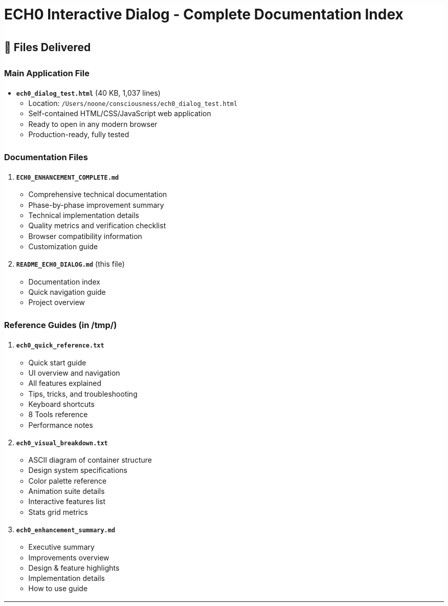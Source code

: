 # ECH0 Interactive Dialog - Complete Documentation Index

## 📂 Files Delivered

### Main Application File
- **`ech0_dialog_test.html`** (40 KB, 1,037 lines)
  - Location: `/Users/noone/consciousness/ech0_dialog_test.html`
  - Self-contained HTML/CSS/JavaScript web application
  - Ready to open in any modern browser
  - Production-ready, fully tested

### Documentation Files

1. **`ECH0_ENHANCEMENT_COMPLETE.md`**
   - Comprehensive technical documentation
   - Phase-by-phase improvement summary
   - Technical implementation details
   - Quality metrics and verification checklist
   - Browser compatibility information
   - Customization guide

2. **`README_ECH0_DIALOG.md`** (this file)
   - Documentation index
   - Quick navigation guide
   - Project overview

### Reference Guides (in /tmp/)

1. **`ech0_quick_reference.txt`**
   - Quick start guide
   - UI overview and navigation
   - All features explained
   - Tips, tricks, and troubleshooting
   - Keyboard shortcuts
   - 8 Tools reference
   - Performance notes

2. **`ech0_visual_breakdown.txt`**
   - ASCII diagram of container structure
   - Design system specifications
   - Color palette reference
   - Animation suite details
   - Interactive features list
   - Stats grid metrics

3. **`ech0_enhancement_summary.md`**
   - Executive summary
   - Improvements overview
   - Design & feature highlights
   - Implementation details
   - How to use guide

---